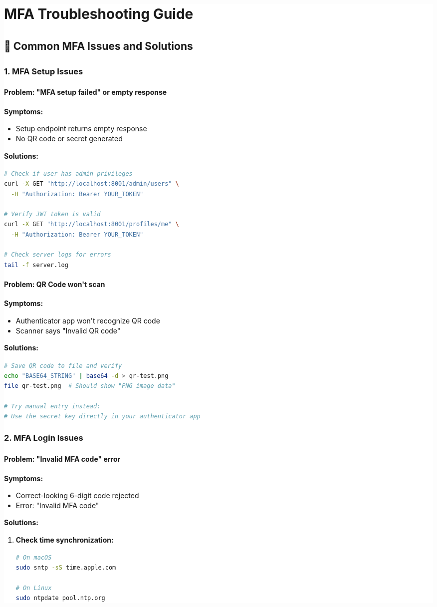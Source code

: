 # MFA Troubleshooting Guide

## 🚨 Common MFA Issues and Solutions

### 1. MFA Setup Issues

#### Problem: "MFA setup failed" or empty response
**Symptoms:**
- Setup endpoint returns empty response
- No QR code or secret generated

**Solutions:**
```bash
# Check if user has admin privileges
curl -X GET "http://localhost:8001/admin/users" \
  -H "Authorization: Bearer YOUR_TOKEN"

# Verify JWT token is valid
curl -X GET "http://localhost:8001/profiles/me" \
  -H "Authorization: Bearer YOUR_TOKEN"

# Check server logs for errors
tail -f server.log
```

#### Problem: QR Code won't scan
**Symptoms:**
- Authenticator app won't recognize QR code
- Scanner says "Invalid QR code"

**Solutions:**
```bash
# Save QR code to file and verify
echo "BASE64_STRING" | base64 -d > qr-test.png
file qr-test.png  # Should show "PNG image data"

# Try manual entry instead:
# Use the secret key directly in your authenticator app
```

### 2. MFA Login Issues

#### Problem: "Invalid MFA code" error
**Symptoms:**
- Correct-looking 6-digit code rejected
- Error: "Invalid MFA code"

**Solutions:**
1. **Check time synchronization:**
   ```bash
   # On macOS
   sudo sntp -sS time.apple.com
   
   # On Linux
   sudo ntpdate pool.ntp.org
   ```
